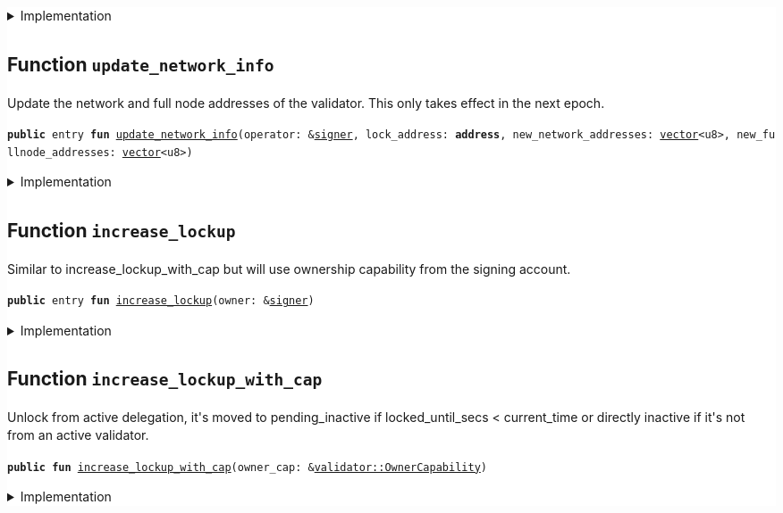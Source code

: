 

<details><summary>Implementation</summary></details>

<a name="0x1_validator_update_network_info"></a>

## Function `update_network_info`

Update the network and full node addresses of the validator. This only takes effect in the
next epoch.


<pre><code><b>public</b> entry <b>fun</b> <a href="validator.md#0x1_validator_update_network_info">update_network_info</a>(operator: &<a href="../../std/doc/signer.md#0x1_signer">signer</a>, lock_address: <b>address</b>, new_network_addresses: <a href="../../std/doc/vector.md#0x1_vector">vector</a>&lt;u8&gt;, new_fullnode_addresses: <a href="../../std/doc/vector.md#0x1_vector">vector</a>&lt;u8&gt;)
</code></pre>



<details><summary>Implementation</summary></details>

<a name="0x1_validator_increase_lockup"></a>

## Function `increase_lockup`

Similar to increase_lockup_with_cap but will use ownership capability from the signing account.


<pre><code><b>public</b> entry <b>fun</b> <a href="validator.md#0x1_validator_increase_lockup">increase_lockup</a>(owner: &<a href="../../std/doc/signer.md#0x1_signer">signer</a>)
</code></pre>



<details><summary>Implementation</summary></details>

<a name="0x1_validator_increase_lockup_with_cap"></a>

## Function `increase_lockup_with_cap`

Unlock from active delegation, it's moved to pending_inactive if locked_until_secs <
current_time or directly inactive if it's not from an active validator.


<pre><code><b>public</b> <b>fun</b> <a href="validator.md#0x1_validator_increase_lockup_with_cap">increase_lockup_with_cap</a>(owner_cap: &<a href="validator.md#0x1_validator_OwnerCapability">validator::OwnerCapability</a>)
</code></pre>



<details>
<summary>Implementation</summary>


<pre><code><b>public</b> <b>fun</b> <a href="validator.md#0x1_validator_increase_lockup_with_cap">increase_lockup_with_cap</a>(owner_cap: &<a href="validator.md#0x1_validator_OwnerCapability">OwnerCapability</a>) <b>acquires</b> <a href="validator.md#0x1_validator_StakeLock">StakeLock</a> {
    <b>let</b> lock_address = owner_cap.lock_address;
    <a href="validator.md#0x1_validator_assert_stake_lock_exists">assert_stake_lock_exists</a>(lock_address);
    <b>let</b> config = <a href="validation_config.md#0x1_validation_config_get">validation_config::get</a>();
